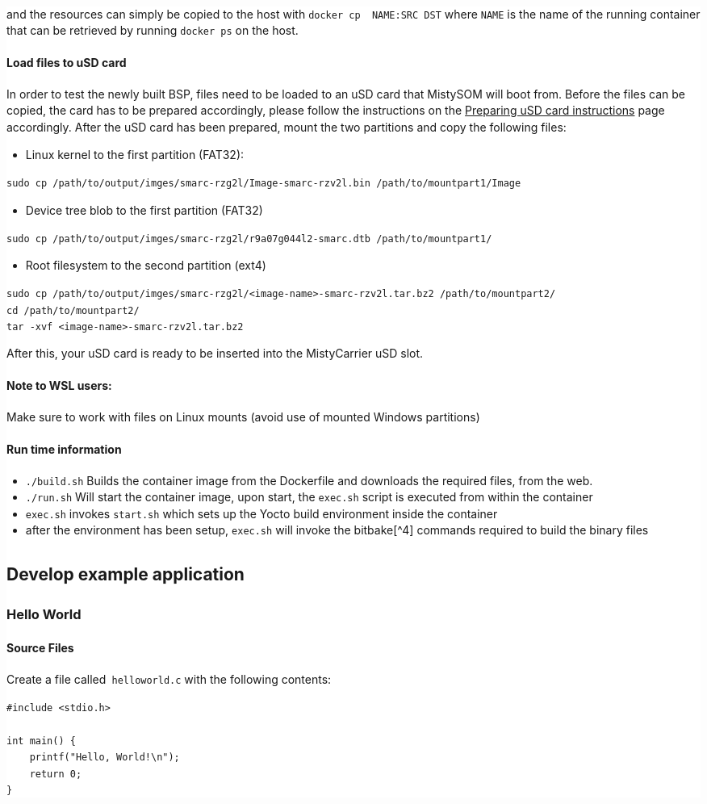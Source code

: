 
and the resources can simply be copied to the host with `docker cp  NAME:SRC DST` where `NAME` is the name of the running container that can be retrieved by running `docker ps` on the host.

#### Load files to uSD card
In order to test the newly built BSP, files need to be loaded to an uSD card that MistySOM will boot from. Before the files can be copied, the card has to be prepared accordingly, please follow the instructions on the [Preparing uSD card instructions](preparing_usd.md) page accordingly.
After the uSD card has been prepared, mount the two partitions and copy the following files:
* Linux kernel to the first partition (FAT32):
```
sudo cp /path/to/output/imges/smarc-rzg2l/Image-smarc-rzv2l.bin /path/to/mountpart1/Image
```
* Device tree blob to the first partition (FAT32)
```
sudo cp /path/to/output/imges/smarc-rzg2l/r9a07g044l2-smarc.dtb /path/to/mountpart1/
```
* Root filesystem to the second partition (ext4) 
```
sudo cp /path/to/output/imges/smarc-rzg2l/<image-name>-smarc-rzv2l.tar.bz2 /path/to/mountpart2/
cd /path/to/mountpart2/
tar -xvf <image-name>-smarc-rzv2l.tar.bz2
```
After this, your uSD card is ready to be inserted into the MistyCarrier uSD slot.

#### Note to WSL users:

Make sure to work with files on Linux mounts (avoid use of mounted Windows partitions)


#### Run time information



* `./build.sh` Builds the container image from the Dockerfile and downloads the required files, from the web. 
* `./run.sh` Will start the container image, upon start, the `exec.sh` script is executed from within the container
* `exec.sh` invokes `start.sh` which sets up the Yocto build environment inside the container
* after the environment has been setup, `exec.sh` will invoke the bitbake[^4] commands required to build the binary files


## Develop example application


### Hello World


#### Source Files

Create a file called` helloworld.c` with the following contents:


```
#include <stdio.h>

int main() {
	printf("Hello, World!\n");
	return 0;
}
```
